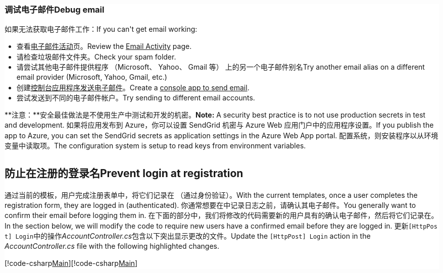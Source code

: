 <a name="debug"></a>

### <a name="debug-email"></a><span data-ttu-id="9c55a-243">调试电子邮件</span><span class="sxs-lookup"><span data-stu-id="9c55a-243">Debug email</span></span>

<span data-ttu-id="9c55a-244">如果无法获取电子邮件工作：</span><span class="sxs-lookup"><span data-stu-id="9c55a-244">If you can't get email working:</span></span>

* <span data-ttu-id="9c55a-245">查看[电子邮件活动](https://sendgrid.com/docs/User_Guide/email_activity.html)页。</span><span class="sxs-lookup"><span data-stu-id="9c55a-245">Review the [Email Activity](https://sendgrid.com/docs/User_Guide/email_activity.html) page.</span></span>
* <span data-ttu-id="9c55a-246">请检查垃圾邮件文件夹。</span><span class="sxs-lookup"><span data-stu-id="9c55a-246">Check your spam folder.</span></span>
* <span data-ttu-id="9c55a-247">请尝试其他电子邮件提供程序 （Microsoft、 Yahoo、 Gmail 等） 上的另一个电子邮件别名</span><span class="sxs-lookup"><span data-stu-id="9c55a-247">Try another email alias on a different email provider (Microsoft, Yahoo, Gmail, etc.)</span></span>
* <span data-ttu-id="9c55a-248">创建[控制台应用程序发送电子邮件](https://sendgrid.com/docs/Integrate/Code_Examples/v2_Mail/csharp.html)。</span><span class="sxs-lookup"><span data-stu-id="9c55a-248">Create a [console app to send email](https://sendgrid.com/docs/Integrate/Code_Examples/v2_Mail/csharp.html).</span></span>
* <span data-ttu-id="9c55a-249">尝试发送到不同的电子邮件帐户。</span><span class="sxs-lookup"><span data-stu-id="9c55a-249">Try sending to different email accounts.</span></span>

<span data-ttu-id="9c55a-250">**注意：**安全最佳做法是不使用生产中测试和开发的机密。</span><span class="sxs-lookup"><span data-stu-id="9c55a-250">**Note:** A security best practice is to not use production secrets in test and development.</span></span> <span data-ttu-id="9c55a-251">如果将应用发布到 Azure，你可以设置 SendGrid 机密与 Azure Web 应用门户中的应用程序设置。</span><span class="sxs-lookup"><span data-stu-id="9c55a-251">If you publish the app to Azure, you can set the SendGrid secrets as application settings in the Azure Web App portal.</span></span> <span data-ttu-id="9c55a-252">配置系统，则安装程序以从环境变量中读取项。</span><span class="sxs-lookup"><span data-stu-id="9c55a-252">The configuration system is setup to read keys from environment variables.</span></span>

## <a name="prevent-login-at-registration"></a><span data-ttu-id="9c55a-253">防止在注册的登录名</span><span class="sxs-lookup"><span data-stu-id="9c55a-253">Prevent login at registration</span></span>

<span data-ttu-id="9c55a-254">通过当前的模板，用户完成注册表单中，将它们记录在 （通过身份验证）。</span><span class="sxs-lookup"><span data-stu-id="9c55a-254">With the current templates, once a user completes the registration form, they are logged in (authenticated).</span></span> <span data-ttu-id="9c55a-255">你通常想要在中记录日志之前，请确认其电子邮件。</span><span class="sxs-lookup"><span data-stu-id="9c55a-255">You generally want to confirm their email before logging them in.</span></span> <span data-ttu-id="9c55a-256">在下面的部分中，我们将修改的代码需要新的用户具有的确认电子邮件，然后将它们记录在。</span><span class="sxs-lookup"><span data-stu-id="9c55a-256">In the section below, we will modify the code to require new users have a confirmed email before they are logged in.</span></span> <span data-ttu-id="9c55a-257">更新`[HttpPost] Login`中的操作*AccountController.cs*包含以下突出显示更改的文件。</span><span class="sxs-lookup"><span data-stu-id="9c55a-257">Update the `[HttpPost] Login` action in the *AccountController.cs* file with the following highlighted changes.</span></span>

<span data-ttu-id="9c55a-258">[!code-csharp[Main](accconfirm/sample/WebApp1/Controllers/AccountController.cs?highlight=11-21&name=snippet_Login)]</span><span class="sxs-lookup"><span data-stu-id="9c55a-258">[!code-csharp[Main](accconfirm/sample/WebApp1/Controllers/AccountController.cs?highlight=11-21&name=snippet_Login)]</span></span>
